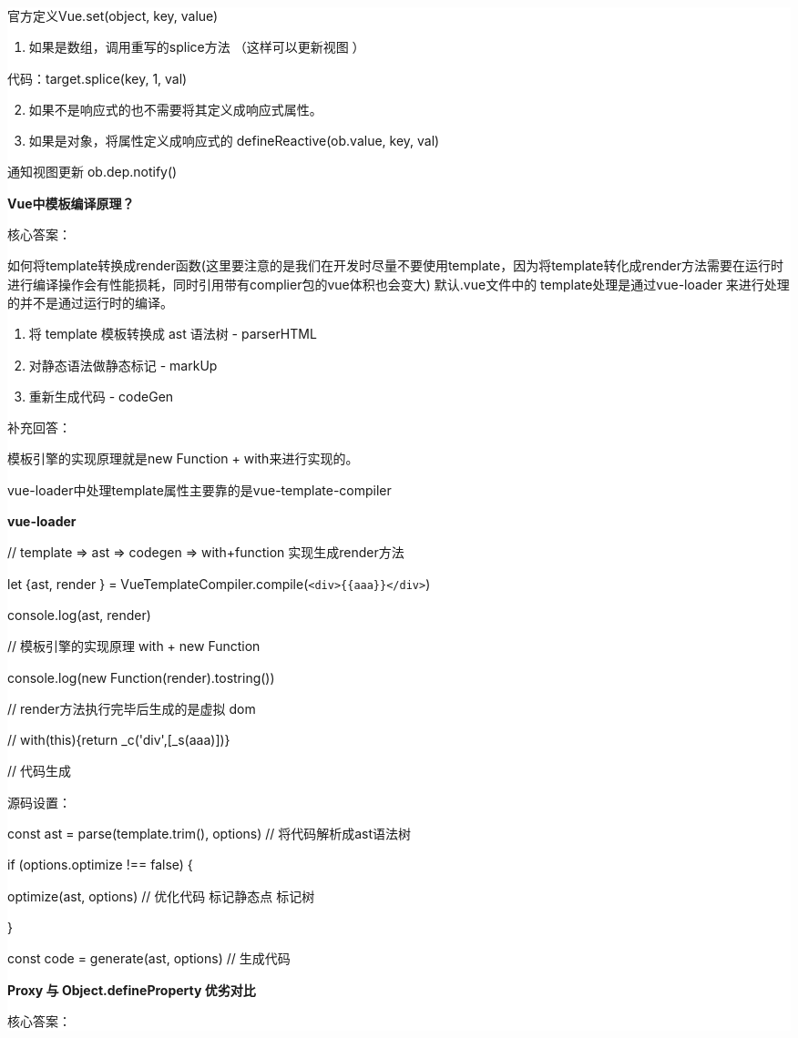 官方定义Vue.set(object, key, value) 

1) 如果是数组，调用重写的splice方法 （这样可以更新视图 ）

代码：target.splice(key, 1, val)

2) 如果不是响应式的也不需要将其定义成响应式属性。

3) 如果是对象，将属性定义成响应式的  defineReactive(ob.value, key, val)

通知视图更新  ob.dep.notify()

**Vue中模板编译原理？**

核心答案：

如何将template转换成render函数(这里要注意的是我们在开发时尽量不要使用template，因为将template转化成render方法需要在运行时进行编译操作会有性能损耗，同时引用带有complier包的vue体积也会变大) 默认.vue文件中的 template处理是通过vue-loader 来进行处理的并不是通过运行时的编译。

1) 将 template 模板转换成 ast 语法树 - parserHTML

2) 对静态语法做静态标记 - markUp

3) 重新生成代码 - codeGen

补充回答：

模板引擎的实现原理就是new Function + with来进行实现的。

vue-loader中处理template属性主要靠的是vue-template-compiler

**vue-loader**

// template => ast => codegen => with+function 实现生成render方法 

let {ast, render } = VueTemplateCompiler.compile(`<div>{{aaa}}</div>`)

console.log(ast, render)

// 模板引擎的实现原理 with + new Function

console.log(new Function(render).tostring())

// render方法执行完毕后生成的是虚拟 dom

// with(this){return _c('div',[_s(aaa)])}

// 代码生成

源码设置：

const ast = parse(template.trim(), options) // 将代码解析成ast语法树

 if (options.optimize !== false) {

  optimize(ast, options) // 优化代码 标记静态点 标记树

 }

 const code = generate(ast, options) // 生成代码 

**Proxy 与 Object.defineProperty 优劣对比**

核心答案：
